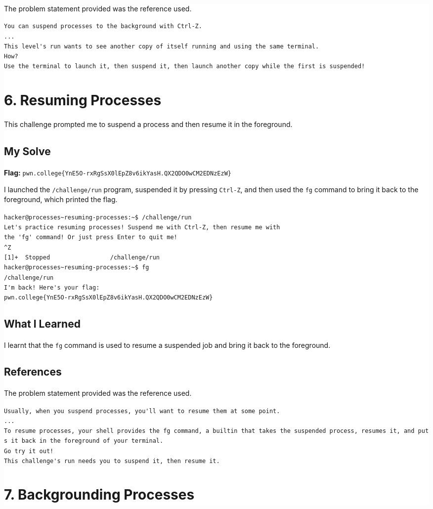The problem statement provided was the reference used.

```
You can suspend processes to the background with Ctrl-Z.
...
This level's run wants to see another copy of itself running and using the same terminal.
How?
Use the terminal to launch it, then suspend it, then launch another copy while the first is suspended!
```
# 6. Resuming Processes

This challenge prompted me to suspend a process and then resume it in the foreground.

## My Solve

**Flag:** `pwn.college{YnE5O-rxRgSsX0lEpZ8v6ikYasH.QX2QDO0wCM2EDNzEzW}`

I launched the `/challenge/run` program, suspended it by pressing `Ctrl-Z`, and then used the `fg` command to bring it back to the foreground, which printed the flag.

```
hacker@processes~resuming-processes:~$ /challenge/run
Let's practice resuming processes! Suspend me with Ctrl-Z, then resume me with
the 'fg' command! Or just press Enter to quit me!
^Z
[1]+  Stopped                 /challenge/run
hacker@processes~resuming-processes:~$ fg
/challenge/run
I'm back! Here's your flag:
pwn.college{YnE5O-rxRgSsX0lEpZ8v6ikYasH.QX2QDO0wCM2EDNzEzW}
```

## What I Learned

I learnt that the `fg` command is used to resume a suspended job and bring it back to the foreground.

## References

The problem statement provided was the reference used.

```
Usually, when you suspend processes, you'll want to resume them at some point.
...
To resume processes, your shell provides the fg command, a builtin that takes the suspended process, resumes it, and puts it back in the foreground of your terminal.
Go try it out!
This challenge's run needs you to suspend it, then resume it.
```


# 7. Backgrounding Processes
